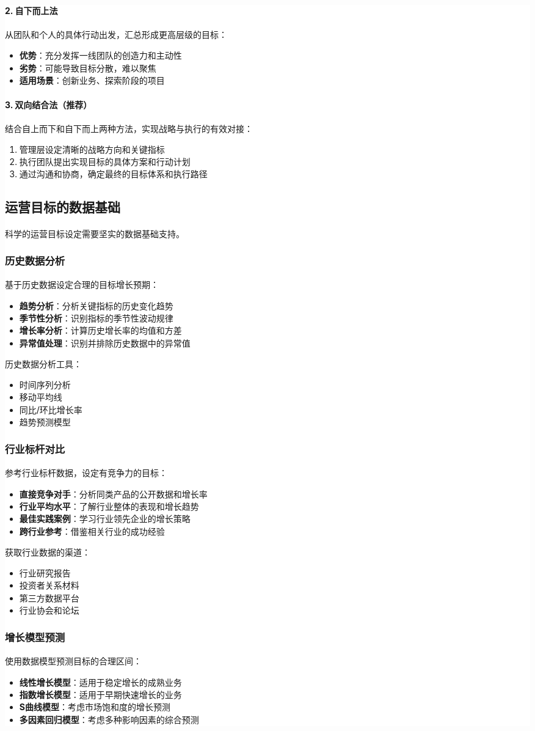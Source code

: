 #### 2. 自下而上法

从团队和个人的具体行动出发，汇总形成更高层级的目标：

- **优势**：充分发挥一线团队的创造力和主动性
- **劣势**：可能导致目标分散，难以聚焦
- **适用场景**：创新业务、探索阶段的项目

#### 3. 双向结合法（推荐）

结合自上而下和自下而上两种方法，实现战略与执行的有效对接：

1. 管理层设定清晰的战略方向和关键指标
2. 执行团队提出实现目标的具体方案和行动计划
3. 通过沟通和协商，确定最终的目标体系和执行路径

## 运营目标的数据基础

科学的运营目标设定需要坚实的数据基础支持。

### 历史数据分析

基于历史数据设定合理的目标增长预期：

- **趋势分析**：分析关键指标的历史变化趋势
- **季节性分析**：识别指标的季节性波动规律
- **增长率分析**：计算历史增长率的均值和方差
- **异常值处理**：识别并排除历史数据中的异常值

历史数据分析工具：
- 时间序列分析
- 移动平均线
- 同比/环比增长率
- 趋势预测模型

### 行业标杆对比

参考行业标杆数据，设定有竞争力的目标：

- **直接竞争对手**：分析同类产品的公开数据和增长率
- **行业平均水平**：了解行业整体的表现和增长趋势
- **最佳实践案例**：学习行业领先企业的增长策略
- **跨行业参考**：借鉴相关行业的成功经验

获取行业数据的渠道：
- 行业研究报告
- 投资者关系材料
- 第三方数据平台
- 行业协会和论坛

### 增长模型预测

使用数据模型预测目标的合理区间：

- **线性增长模型**：适用于稳定增长的成熟业务
- **指数增长模型**：适用于早期快速增长的业务
- **S曲线模型**：考虑市场饱和度的增长预测
- **多因素回归模型**：考虑多种影响因素的综合预测
